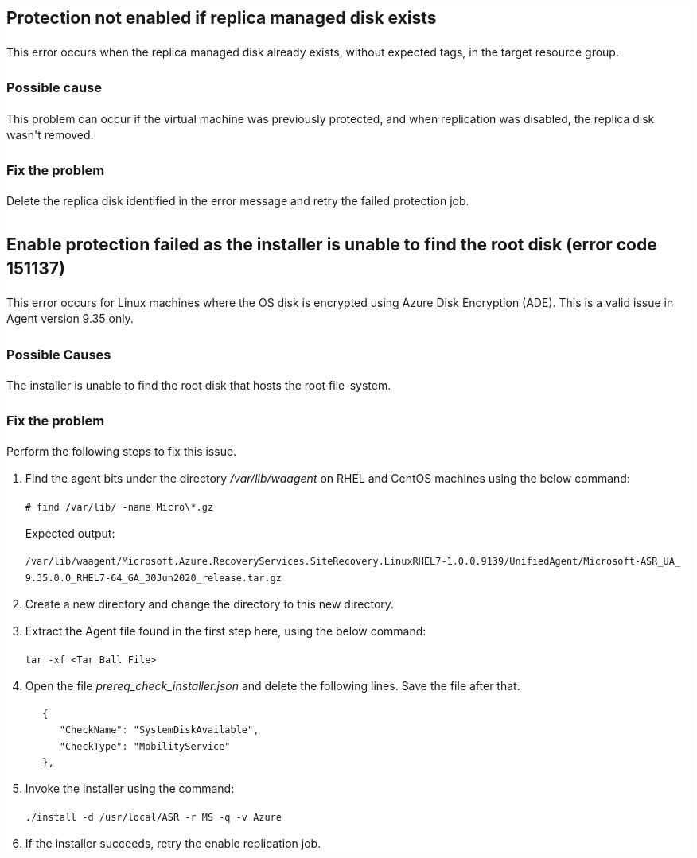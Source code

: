 ## Protection not enabled if replica managed disk exists

This error occurs when the replica managed disk already exists, without expected tags, in the target resource group.

### Possible cause

This problem can occur if the virtual machine was previously protected, and when replication was disabled, the replica disk wasn't removed.

### Fix the problem

Delete the replica disk identified in the error message and retry the failed protection job.

## Enable protection failed as the installer is unable to find the root disk (error code 151137)

This error occurs for Linux machines where the OS disk is encrypted using Azure Disk Encryption (ADE). This is a valid issue in Agent version 9.35 only.

### Possible Causes

The installer is unable to find the root disk that hosts the root file-system.

### Fix the problem

Perform the following steps to fix this issue.

1. Find the agent bits under the directory _/var/lib/waagent_ on RHEL and CentOS machines using the below command: <br>

	`# find /var/lib/ -name Micro\*.gz`

   Expected output:

	`/var/lib/waagent/Microsoft.Azure.RecoveryServices.SiteRecovery.LinuxRHEL7-1.0.0.9139/UnifiedAgent/Microsoft-ASR_UA_9.35.0.0_RHEL7-64_GA_30Jun2020_release.tar.gz`

2. Create a new directory and change the directory to this new directory.
3. Extract the Agent file found in the first step here, using the below command:

    `tar -xf <Tar Ball File>`

4. Open the file _prereq_check_installer.json_ and delete the following lines. Save the file after that.

    ```
       {
          "CheckName": "SystemDiskAvailable",
          "CheckType": "MobilityService"
       },
    ```
5. Invoke the installer using the command: <br>

    `./install -d /usr/local/ASR -r MS -q -v Azure`
6. If the installer succeeds, retry the enable replication job.

